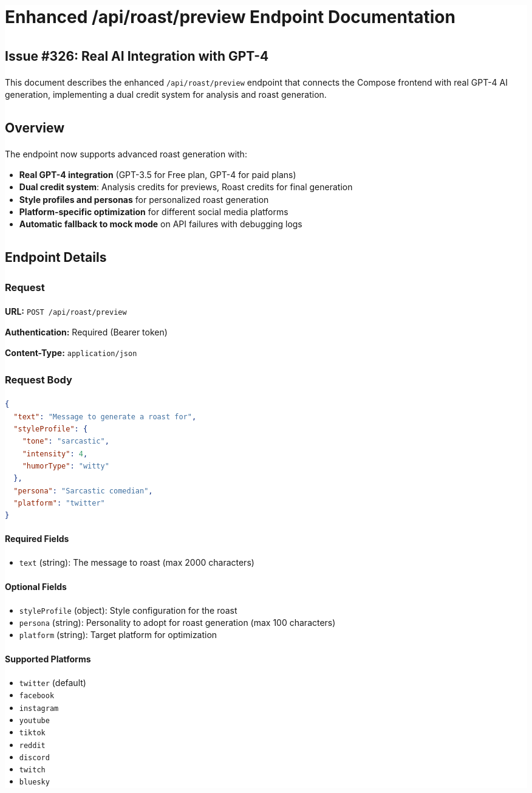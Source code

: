# Enhanced /api/roast/preview Endpoint Documentation

## Issue #326: Real AI Integration with GPT-4

This document describes the enhanced `/api/roast/preview` endpoint that connects the Compose frontend with real GPT-4 AI generation, implementing a dual credit system for analysis and roast generation.

## Overview

The endpoint now supports advanced roast generation with:
- **Real GPT-4 integration** (GPT-3.5 for Free plan, GPT-4 for paid plans)
- **Dual credit system**: Analysis credits for previews, Roast credits for final generation
- **Style profiles and personas** for personalized roast generation  
- **Platform-specific optimization** for different social media platforms
- **Automatic fallback to mock mode** on API failures with debugging logs

## Endpoint Details

### Request

**URL:** `POST /api/roast/preview`

**Authentication:** Required (Bearer token)

**Content-Type:** `application/json`

### Request Body

```json
{
  "text": "Message to generate a roast for",
  "styleProfile": {
    "tone": "sarcastic",
    "intensity": 4,
    "humorType": "witty"
  },
  "persona": "Sarcastic comedian",
  "platform": "twitter"
}
```

#### Required Fields
- `text` (string): The message to roast (max 2000 characters)

#### Optional Fields
- `styleProfile` (object): Style configuration for the roast
- `persona` (string): Personality to adopt for roast generation (max 100 characters)
- `platform` (string): Target platform for optimization

#### Supported Platforms
- `twitter` (default)
- `facebook`
- `instagram` 
- `youtube`
- `tiktok`
- `reddit`
- `discord`
- `twitch`
- `bluesky`
